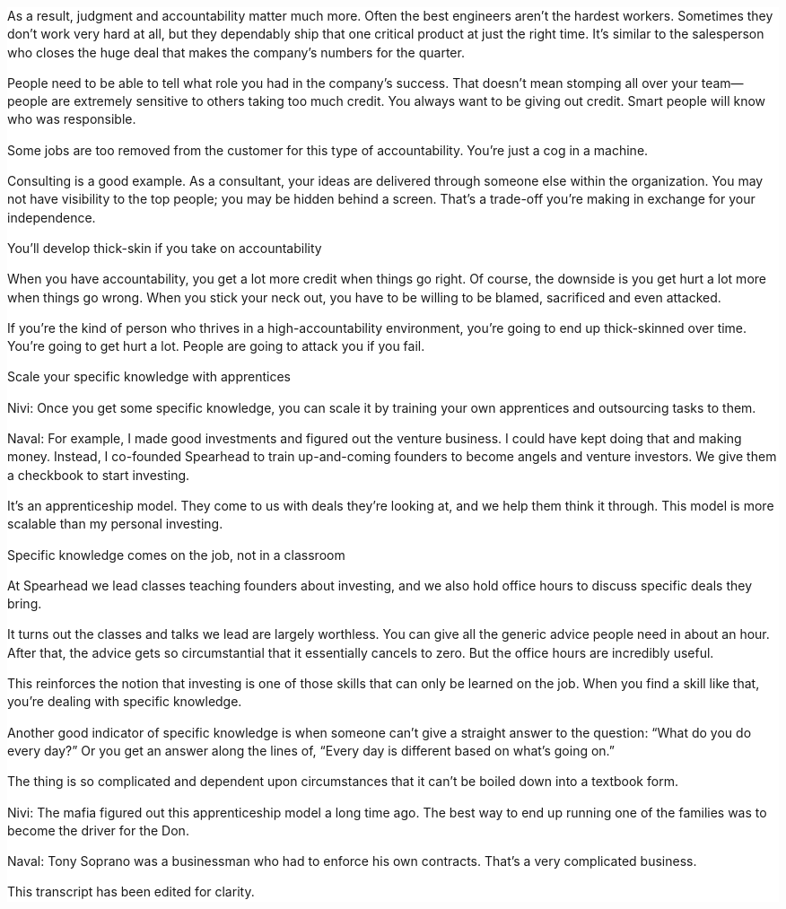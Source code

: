 As a result, judgment and accountability matter much more. Often the best engineers aren’t the hardest workers. Sometimes they don’t work very hard at all, but they dependably ship that one critical product at just the right time. It’s similar to the salesperson who closes the huge deal that makes the company’s numbers for the quarter.

People need to be able to tell what role you had in the company’s success. That doesn’t mean stomping all over your team—people are extremely sensitive to others taking too much credit. You always want to be giving out credit. Smart people will know who was responsible.

Some jobs are too removed from the customer for this type of accountability. You’re just a cog in a machine.  

Consulting is a good example. As a consultant, your ideas are delivered through someone else within the organization. You may not have visibility to the top people; you may be hidden behind a screen. That’s a trade-off you’re making in exchange for your independence.

You’ll develop thick-skin if you take on accountability

When you have accountability, you get a lot more credit when things go right. Of course, the downside is you get hurt a lot more when things go wrong. When you stick your neck out, you have to be willing to be blamed, sacrificed and even attacked.

If you’re the kind of person who thrives in a high-accountability environment, you’re going to end up thick-skinned over time. You’re going to get hurt a lot. People are going to attack you if you fail.

Scale your specific knowledge with apprentices

Nivi: Once you get some specific knowledge, you can scale it by training your own apprentices and outsourcing tasks to them.

Naval: For example, I made good investments and figured out the venture business. I could have kept doing that and making money. Instead, I co-founded Spearhead to train up-and-coming founders to become angels and venture investors. We give them a checkbook to start investing.

It’s an apprenticeship model. They come to us with deals they’re looking at, and we help them think it through. This model is more scalable than my personal investing.

Specific knowledge comes on the job, not in a classroom

At Spearhead we lead classes teaching founders about investing, and we also hold office hours to discuss specific deals they bring.

It turns out the classes and talks we lead are largely worthless. You can give all the generic advice people need in about an hour. After that, the advice gets so circumstantial that it essentially cancels to zero. But the office hours are incredibly useful. 

This reinforces the notion that investing is one of those skills that can only be learned on the job. When you find a skill like that, you’re dealing with specific knowledge.

Another good indicator of specific knowledge is when someone can’t give a straight answer to the question: “What do you do every day?” Or you get an answer along the lines of, “Every day is different based on what’s going on.”

The thing is so complicated and dependent upon circumstances that it can’t be boiled down into a textbook form.

Nivi: The mafia figured out this apprenticeship model a long time ago. The best way to end up running one of the families was to become the driver for the Don.

Naval: Tony Soprano was a businessman who had to enforce his own contracts. That’s a very complicated business.

This transcript has been edited for clarity.